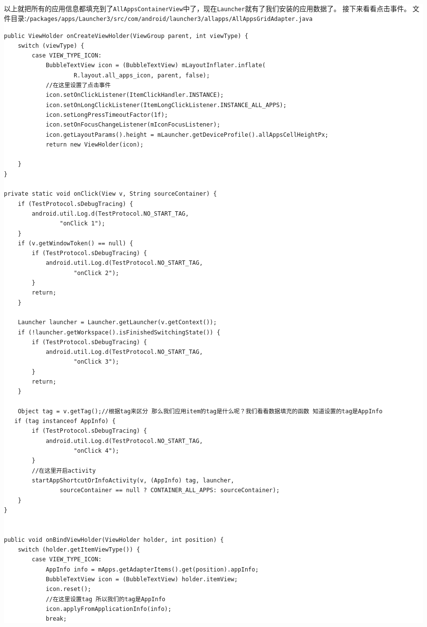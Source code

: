 以上就把所有的应用信息都填充到了`AllAppsContainerView`中了，现在`Launcher`就有了我们安装的应用数据了。 接下来看看点击事件。 文件目录:`/packages/apps/Launcher3/src/com/android/launcher3/allapps/AllAppsGridAdapter.java`

```
public ViewHolder onCreateViewHolder(ViewGroup parent, int viewType) {
    switch (viewType) {
        case VIEW_TYPE_ICON:
            BubbleTextView icon = (BubbleTextView) mLayoutInflater.inflate(
                    R.layout.all_apps_icon, parent, false);
            //在这里设置了点击事件
            icon.setOnClickListener(ItemClickHandler.INSTANCE);
            icon.setOnLongClickListener(ItemLongClickListener.INSTANCE_ALL_APPS);
            icon.setLongPressTimeoutFactor(1f);
            icon.setOnFocusChangeListener(mIconFocusListener);
            icon.getLayoutParams().height = mLauncher.getDeviceProfile().allAppsCellHeightPx;
            return new ViewHolder(icon);
   
    }
}

private static void onClick(View v, String sourceContainer) {
    if (TestProtocol.sDebugTracing) {
        android.util.Log.d(TestProtocol.NO_START_TAG,
                "onClick 1");
    }
    if (v.getWindowToken() == null) {
        if (TestProtocol.sDebugTracing) {
            android.util.Log.d(TestProtocol.NO_START_TAG,
                    "onClick 2");
        }
        return;
    }

    Launcher launcher = Launcher.getLauncher(v.getContext());
    if (!launcher.getWorkspace().isFinishedSwitchingState()) {
        if (TestProtocol.sDebugTracing) {
            android.util.Log.d(TestProtocol.NO_START_TAG,
                    "onClick 3");
        }
        return;
    }

    Object tag = v.getTag();//根据tag来区分 那么我们应用item的tag是什么呢？我们看看数据填充的函数 知道设置的tag是AppInfo
   if (tag instanceof AppInfo) {
        if (TestProtocol.sDebugTracing) {
            android.util.Log.d(TestProtocol.NO_START_TAG,
                    "onClick 4");
        }
        //在这里开启activity
        startAppShortcutOrInfoActivity(v, (AppInfo) tag, launcher,
                sourceContainer == null ? CONTAINER_ALL_APPS: sourceContainer);
    }
}


public void onBindViewHolder(ViewHolder holder, int position) {
    switch (holder.getItemViewType()) {
        case VIEW_TYPE_ICON:
            AppInfo info = mApps.getAdapterItems().get(position).appInfo;
            BubbleTextView icon = (BubbleTextView) holder.itemView;
            icon.reset();
            //在这里设置tag 所以我们的tag是AppInfo
            icon.applyFromApplicationInfo(info);
            break;
```